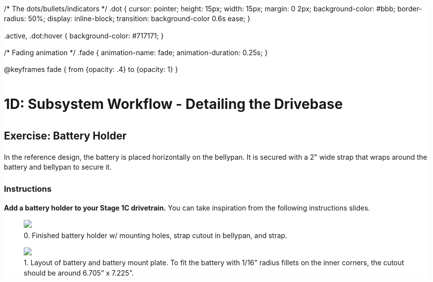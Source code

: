 /* The dots/bullets/indicators */
.dot {
  cursor: pointer;
  height: 15px;
  width: 15px;
  margin: 0 2px;
  background-color: #bbb;
  border-radius: 50%;
  display: inline-block;
  transition: background-color 0.6s ease;
}

.active, .dot:hover {
  background-color: #717171;
}

/* Fading animation */
.fade {
  animation-name: fade;
  animation-duration: 0.25s;
}

@keyframes fade {
  from {opacity: .4}
  to {opacity: 1}
}
</style>

# 1D: Subsystem Workflow - Detailing the Drivebase

## Exercise: Battery Holder

In the reference design, the battery is placed horizontally on the bellypan. It is secured with a 2" wide strap that wraps around the battery and bellypan to secure it. 

### Instructions

**Add a battery holder to your Stage 1C drivetrain.** You can take inspiration from the following instructions slides. 



<div class="slideshow-container">
  
  <div id="slide1" class="mySlides fade">
      <figure>
          <img src="/img/learning-course/stage2-drivebase/batt/batt1s0.webp" style="width:100%">
          <figcaption>0. Finished battery holder w/ mounting holes, strap cutout in bellypan, and strap.</figcaption>
      </figure>
  </div>

  <div class="mySlides fade">
      <figure>
          <img src="/img/learning-course/stage2-drivebase/batt/batt1s1.webp" style="width:100%">
          <figcaption>1. Layout of battery and battery mount plate. To fit the battery with 1/16” radius fillets on the inner corners, the cutout should be around 6.705” x 7.225”.</figcaption>
      </figure>
  </div>
